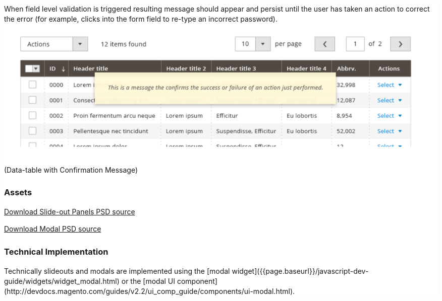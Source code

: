 When field level validation is triggered resulting message should appear and persist until the user has taken an action to correct the error (for example, clicks into the form field to re-type an incorrect password).
<img src="img/overlay7.jpg">
(Data-table with Confirmation Message)<br>


<h3 id="assets">Assets</h3>

<a href="src/Slide-out-Panels.psd">Download Slide-out Panels PSD source</a>

<a href="src/Modal.psd">Download Modal PSD source</a>

<h3 id="implement">Technical Implementation</h3>
Technically slideouts and modals are implemented using the [modal widget]({{page.baseurl}}/javascript-dev-guide/widgets/widget_modal.html) or the [modal UI component](http://devdocs.magento.com/guides/v2.2/ui_comp_guide/components/ui-modal.html). 
